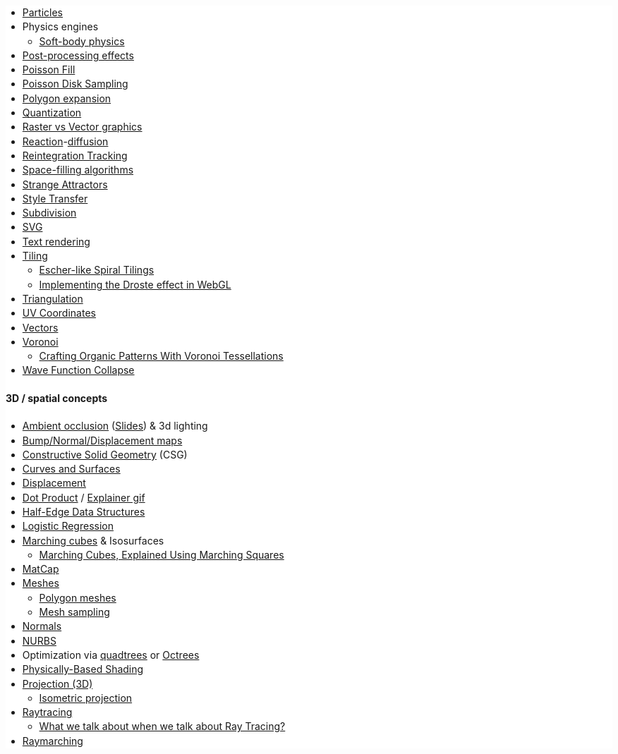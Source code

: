 - [Particles](https://ciphrd.com/2021/07/07/particle-interactions-using-deposited-substrate-as-communication-layer-ds-cl/)
- Physics engines
  - [Soft-body physics](https://www.gorillasun.de/blog/soft-body-physics-and-blobs/)
- [Post-processing effects](http://filters.pixijs.download/dev/demo/index.html)
- [Poisson Fill](https://mobile.twitter.com/patriciogv/status/1402000238123044875)
- [Poisson Disk Sampling](https://sighack.com/post/poisson-disk-sampling-bridsons-algorithm)
- [Polygon expansion](https://www.amygoodchild.com/blog/polygons-packing-expanding)
- [Quantization](https://newsletter.maartengrootendorst.com/p/a-visual-guide-to-quantization)
- [Raster vs Vector graphics](https://www.scipress.io/post/A8bwlINqd0n3prteVEJh/Digital-images)
- [Reaction](http://www.karlsims.com/rd.html)-[diffusion](https://www.shadertoy.com/view/lld3z8)
- [Reintegration Tracking](https://michaelmoroz.github.io/Reintegration-Tracking/)
- [Space-filling algorithms](http://www.complexification.net/gallery/machines/boxFitting/boxFittingPRN.jpg)
- [Strange Attractors](https://observablehq.com/@rreusser/strange-attractors-on-the-gpu-part-1)
- [Style Transfer](https://tenso.rs/demos/fast-neural-style/)
- [Subdivision](https://www.boristhebrave.com/2021/08/14/recursive-subdivision-variants/)
- [SVG](https://fffuel.co/sssvg/)
- [Text rendering](https://babylonjs.medium.com/rendering-text-bf3bc53f7c2e)
- [Tiling](https://babylonjs.medium.com/rendering-text-bf3bc53f7c2e)
  - [Escher-like Spiral Tilings](https://isohedral.ca/escher-like-spiral-tilings/)
  - [Implementing the Droste effect in WebGL](http://roy.red/posts/droste/)
- [Triangulation](https://lindenreidblog.com/2017/12/03/simple-mesh-tessellation-triangulation-tutorial/)
- [UV Coordinates](https://beforesandafters.com/2021/01/26/wrapping-around-the-uv-map-in-80-frames%e2%80%a8/)
- [Vectors](https://www.youtube.com/watch?v=fNk_zzaMoSs&list=PLZHQObOWTQDPD3MizzM2xVFitgF8hE_ab&index=1)
- [Voronoi](https://builtin.com/data-science/voronoi-diagram)
  - [Crafting Organic Patterns With Voronoi Tessellations](https://georgefrancis.dev/writing/voronoi-grids/)
- [Wave Function Collapse](https://github.com/mxgmn/WaveFunctionCollapse)

#### 3D / spatial concepts

- [Ambient occlusion](https://en.wikipedia.org/wiki/Ambient_occlusion) ([Slides](https://docs.google.com/presentation/d/1rVb2bW2EC-XQjOoN4hvXB-5aIO8H5vd2diKXw1ldAE0/preview#slide=id.p)) & 3d lighting
- [Bump/Normal/Displacement maps](http://blog.digitaltutors.com/bump-normal-and-displacement-maps/)
- [Constructive Solid Geometry](https://en.wikipedia.org/wiki/Constructive_solid_geometry) (CSG)
- [Curves and Surfaces](https://ciechanow.ski/curves-and-surfaces/)
- [Displacement](https://vimeo.com/125927621)
- [Dot Product](http://sandervanrossen.blogspot.com/2019/07/dot-products-and-planes.html) / [Explainer gif](https://twitter.com/freyaholmer/status/1200807790580768768?s=12)
- [Half-Edge Data Structures](https://jerryyin.info/geometry-processing-algorithms/half-edge/)
- [Logistic Regression](https://lisyarus.github.io/webgl/classification.html)
- [Marching cubes](https://en.wikipedia.org/wiki/Marching_cubes) & Isosurfaces
  - [Marching Cubes, Explained Using Marching Squares](https://blog.42yeah.is/algorithm/2023/07/15/marching-cubes.html)
- [MatCap](https://github.com/nidorx/matcaps)
- [Meshes](http://www.cmap.polytechnique.fr/~peyre/images/test_remeshing.jpg)
  - [Polygon meshes](https://en.wikipedia.org/wiki/Polygon_mesh)
  - [Mesh sampling](http://www.joesfer.com/?p=84)
- [Normals](https://www.patreon.com/posts/lets-talk-about-80837090)
- [NURBS](https://en.wikipedia.org/wiki/Non-uniform_rational_B-spline)
- Optimization via [quadtrees](https://gamedevelopment.tutsplus.com/tutorials/quick-tip-use-quadtrees-to-detect-likely-collisions-in-2d-space--gamedev-374) or [Octrees](http://www.i-programmer.info/programming/theory/1679-quadtrees-and-octrees.html)
- [Physically-Based Shading](https://www.shadertoy.com/view/4sSfzK)
- [Projection (3D)](https://jsantell.com/3d-projection)
  - [Isometric projection](https://pikuma.com/blog/isometric-projection-in-games)
- [Raytracing](https://si-ashbery.medium.com/raytracing-309fc44307e6)
  - [What we talk about when we talk about Ray Tracing?](https://puye.blog/posts/Raytracing-EN/)
- [Raymarching](https://www.shadertoy.com/view/4dSfRc)
